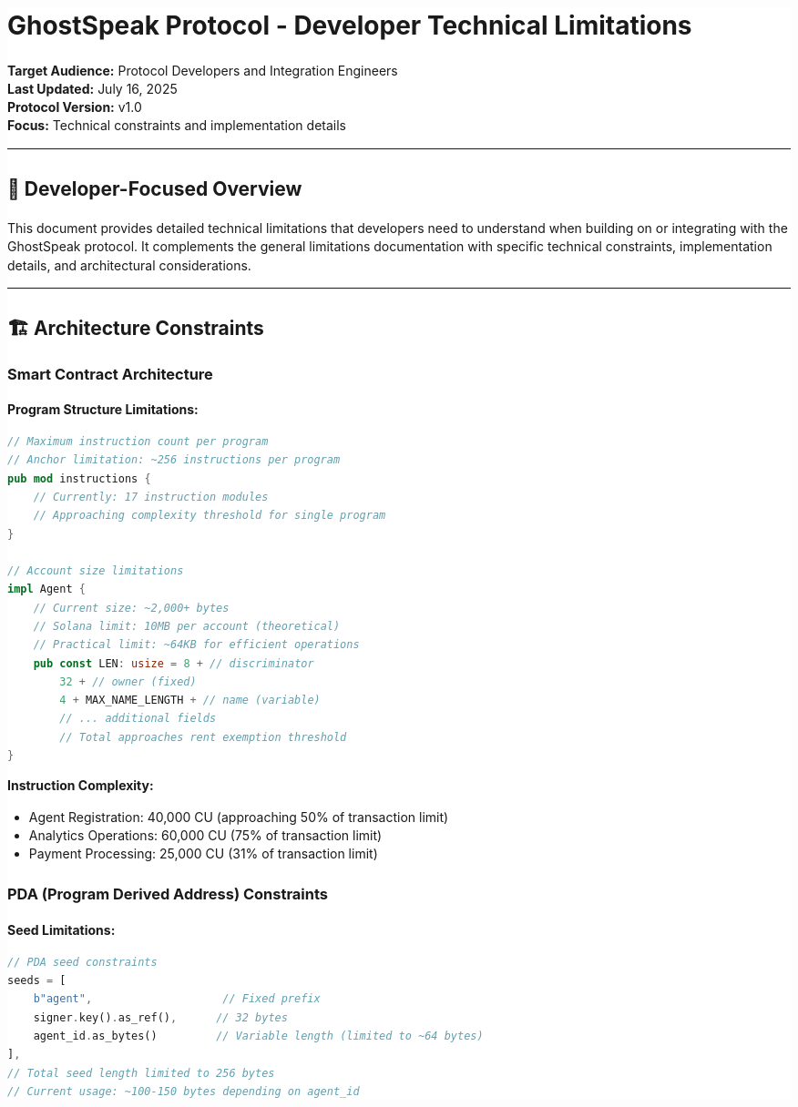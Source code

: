 # GhostSpeak Protocol - Developer Technical Limitations

**Target Audience:** Protocol Developers and Integration Engineers  
**Last Updated:** July 16, 2025  
**Protocol Version:** v1.0  
**Focus:** Technical constraints and implementation details

---

## 🎯 Developer-Focused Overview

This document provides detailed technical limitations that developers need to understand when building on or integrating with the GhostSpeak protocol. It complements the general limitations documentation with specific technical constraints, implementation details, and architectural considerations.

---

## 🏗️ Architecture Constraints

### Smart Contract Architecture

**Program Structure Limitations:**
```rust
// Maximum instruction count per program
// Anchor limitation: ~256 instructions per program
pub mod instructions {
    // Currently: 17 instruction modules
    // Approaching complexity threshold for single program
}

// Account size limitations
impl Agent {
    // Current size: ~2,000+ bytes
    // Solana limit: 10MB per account (theoretical)
    // Practical limit: ~64KB for efficient operations
    pub const LEN: usize = 8 + // discriminator
        32 + // owner (fixed)
        4 + MAX_NAME_LENGTH + // name (variable)
        // ... additional fields
        // Total approaches rent exemption threshold
}
```

**Instruction Complexity:**
- Agent Registration: 40,000 CU (approaching 50% of transaction limit)
- Analytics Operations: 60,000 CU (75% of transaction limit)
- Payment Processing: 25,000 CU (31% of transaction limit)

### PDA (Program Derived Address) Constraints

**Seed Limitations:**
```rust
// PDA seed constraints
seeds = [
    b"agent",                    // Fixed prefix
    signer.key().as_ref(),      // 32 bytes
    agent_id.as_bytes()         // Variable length (limited to ~64 bytes)
],
// Total seed length limited to 256 bytes
// Current usage: ~100-150 bytes depending on agent_id
```
